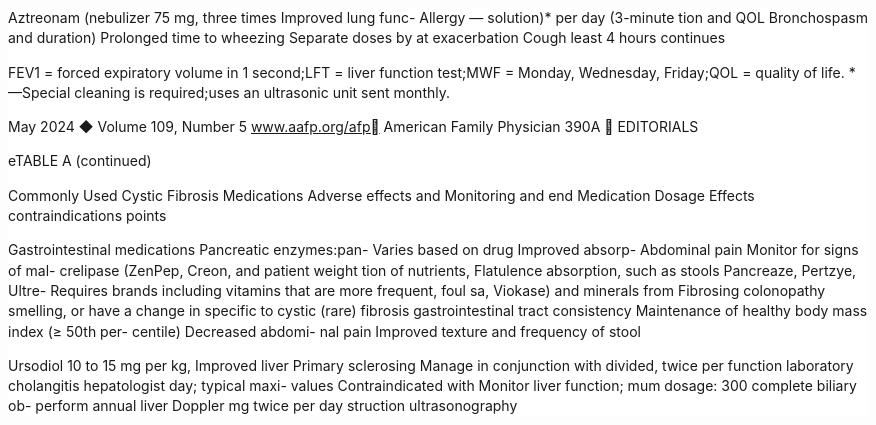   Aztreonam (nebulizer            75 mg, three times        Improved lung func-      Allergy                    —
   solution)*                      per day (3-minute         tion and QOL             Bronchospasm and
                                   duration)                 Prolonged time to        wheezing
                                   Separate doses by at      exacerbation             Cough
                                   least 4 hours
                                                                                                                                        continues

   FEV1 = forced expiratory volume in 1 second;​LFT = liver function test;​MWF = Monday, Wednesday, Friday;​QOL = quality of life.
   *—Special cleaning is required;​uses an ultrasonic unit sent monthly.




May 2024 ◆ Volume 109, Number 5                               www.aafp.org/afp                                 American Family Physician 390A
                                                                   EDITORIALS



   eTABLE A (continued)

   Commonly Used Cystic Fibrosis Medications
                                                                                        Adverse effects and         Monitoring and end
   Medication                      Dosage                     Effects                   contraindications           points

   Gastrointestinal medications
   Pancreatic enzymes:​pan-        Varies based on drug      Improved absorp-           Abdominal pain              Monitor for signs of mal-
   crelipase (ZenPep, Creon,       and patient weight        tion of nutrients,         Flatulence                  absorption, such as stools
   Pancreaze, Pertzye, Ultre-      Requires brands           including vitamins                                     that are more frequent, foul
   sa, Viokase)                                              and minerals from          Fibrosing colonopathy       smelling, or have a change in
                                   specific to cystic                                   (rare)
                                   fibrosis                  gastrointestinal tract                                 consistency
                                                             Maintenance of
                                                             healthy body mass
                                                             index (≥ 50th per-
                                                             centile)
                                                             Decreased abdomi-
                                                             nal pain
                                                             Improved texture
                                                             and frequency of
                                                             stool

   Ursodiol                        10 to 15 mg per kg,       Improved liver             Primary sclerosing          Manage in conjunction with
                                   divided, twice per        function laboratory        cholangitis                 hepatologist
                                   day; typical maxi-        values                     Contraindicated with        Monitor liver function;​
                                   mum dosage: 300                                      complete biliary ob-        perform annual liver Doppler
                                   mg twice per day                                     struction                   ultrasonography
